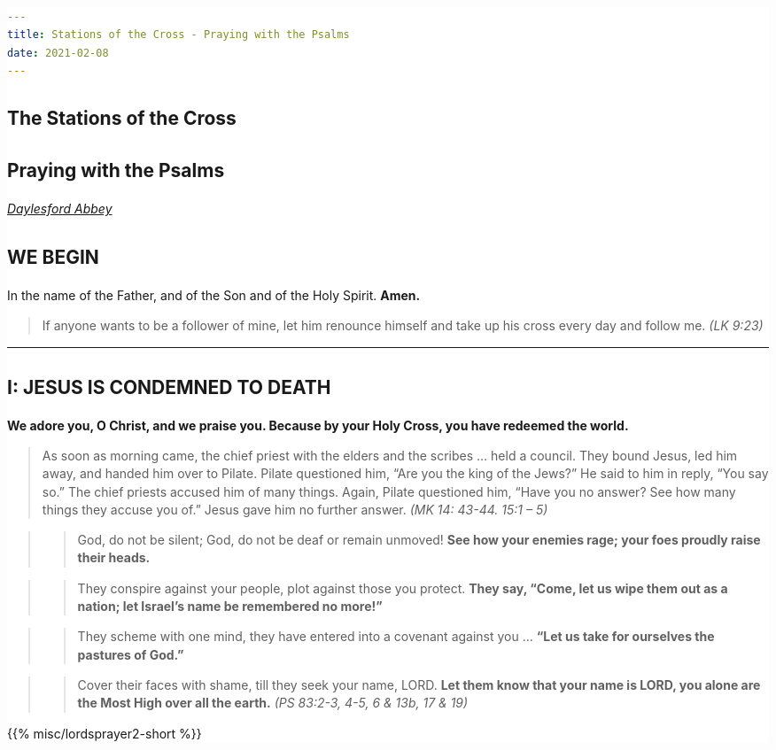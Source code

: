 ```yaml
---
title: Stations of the Cross - Praying with the Psalms
date: 2021-02-08
---
```

## The Stations of the Cross
## Praying with the Psalms

_[Daylesford Abbey](https://daylesford.org/spirituality-center/stations-of-the-cross/)_

## WE BEGIN

In the name of the Father, and of the Son and of the Holy Spirit. **Amen.**

> If anyone wants to be a follower of mine, let him renounce himself and take up his cross every day and follow me. _(LK 9:23)_

---------------

## I: JESUS IS CONDEMNED TO DEATH

**We adore you, O Christ, and we praise you. Because by your Holy Cross, you have redeemed the world.**

> As soon as morning came, the chief priest with the elders and the scribes … held a council. They bound Jesus, led him away, and handed him over to Pilate. Pilate questioned him, “Are you the king of the Jews?” He said to him in reply, “You say so.” The chief priests accused him of many things. Again, Pilate questioned him, “Have you no answer? See how many things they accuse you of.” Jesus gave him no further answer. _(MK 14: 43-44. 15:1 – 5)_

>> God, do not be silent;
God, do not be deaf or remain unmoved!
**See how your enemies rage;
your foes proudly raise their heads.**

>> They conspire against your people,
plot against those you protect.
**They say, “Come, let us wipe them out as a nation;
let Israel’s name be remembered no more!”**

>> They scheme with one mind,
they have entered into a covenant against you …
**“Let us take for ourselves the pastures of God.”**

>> Cover their faces with shame,
till they seek your name, LORD.
**Let them know that your name is LORD,
you alone are the Most High over all the earth.**
_(PS 83:2-3, 4-5, 6 & 13b, 17 & 19)_

{{% misc/lordsprayer2-short %}}
